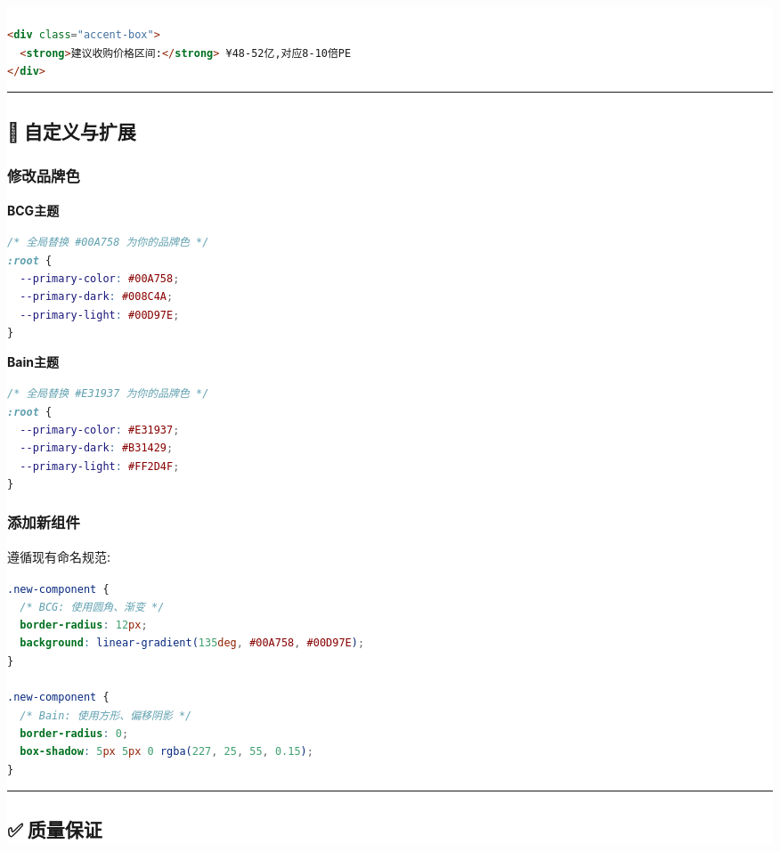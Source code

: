 ```html

<div class="accent-box">
  <strong>建议收购价格区间:</strong> ¥48-52亿,对应8-10倍PE
</div>
```

---

## 🔧 自定义与扩展

### 修改品牌色

**BCG主题**
```css
/* 全局替换 #00A758 为你的品牌色 */
:root {
  --primary-color: #00A758;
  --primary-dark: #008C4A;
  --primary-light: #00D97E;
}
```

**Bain主题**
```css
/* 全局替换 #E31937 为你的品牌色 */
:root {
  --primary-color: #E31937;
  --primary-dark: #B31429;
  --primary-light: #FF2D4F;
}
```

### 添加新组件

遵循现有命名规范:

```css
.new-component {
  /* BCG: 使用圆角、渐变 */
  border-radius: 12px;
  background: linear-gradient(135deg, #00A758, #00D97E);
}

.new-component {
  /* Bain: 使用方形、偏移阴影 */
  border-radius: 0;
  box-shadow: 5px 5px 0 rgba(227, 25, 55, 0.15);
}
```

---

## ✅ 质量保证
